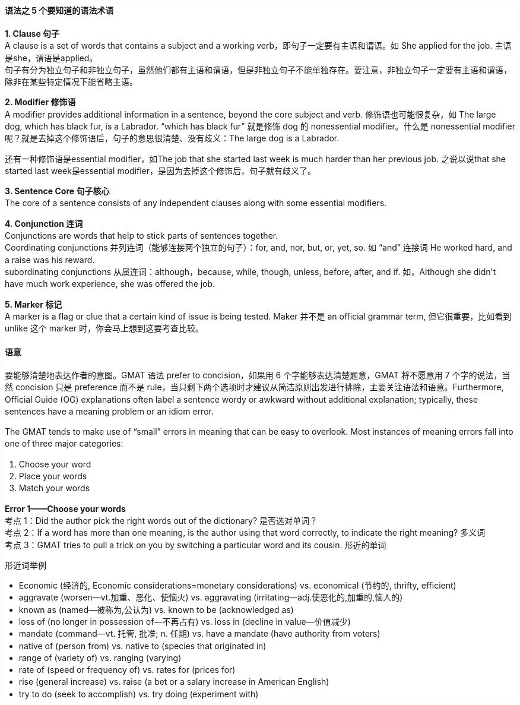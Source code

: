 #### 语法之 5 个要知道的语法术语
**1. Clause 句子**   
A clause is a set of words that contains a subject and a working verb，即句子一定要有主语和谓语。如 She applied for the job. 主语是she，谓语是applied。     
句子有分为独立句子和非独立句子，虽然他们都有主语和谓语，但是非独立句子不能单独存在。要注意，非独立句子一定要有主语和谓语，除非在某些特定情况下能省略主语。    
 
**2. Modifier 修饰语**   
A modifier provides additional information in a sentence, beyond the core subject and verb.
修饰语也可能很复杂，如 The large dog, which has black fur, is a Labrador. “which has black fur” 就是修饰 dog 的 nonessential modifier。什么是 nonessential modifier 呢？就是去掉这个修饰语后，句子的意思很清楚、没有歧义：The large dog is a Labrador.    

还有一种修饰语是essential modifier，如The job that she started last week is much harder than her previous job. 之说以说that she started last week是essential modifier，是因为去掉这个修饰后，句子就有歧义了。

**3. Sentence Core 句子核心**     
The core of a sentence consists of any independent clauses along with some essential modifiers. 

**4. Conjunction 连词**    
Conjunctions are words that help to stick parts of sentences together.     
Coordinating conjunctions 并列连词（能够连接两个独立的句子）：for, and, nor, but, or, yet, so. 如 “and” 连接词 He worked hard, and a raise was his reward.  
subordinating conjunctions 从属连词：although，because, while, though, unless, before, after, and if. 如，Although she didn't have much work experience, she was offered the job.

**5. Marker 标记**    
A marker is a flag or clue that a certain kind of issue is being tested. Maker 并不是 an official grammar term, 但它很重要，比如看到 unlike 这个 marker 时，你会马上想到这要考查比较。

#### 语意    
要能够清楚地表达作者的意图。GMAT 语法 prefer to concision，如果用 6 个字能够表达清楚题意，GMAT 将不愿意用 7 个字的说法，当然 concision 只是 preference 而不是 rule，当只剩下两个选项时才建议从简洁原则出发进行排除，主要关注语法和语意。Furthermore, Official Guide (OG) explanations often label a sentence wordy or awkward without additional explanation; typically, these sentences have a meaning problem or an idiom error.    

The GMAT tends to make use of “small” errors in meaning that can be easy to overlook. Most instances of meaning errors fall into one of three major categories:  
1. Choose your word       
2. Place your words      
3. Match your words

**Error 1——Choose your words**  
考点 1：Did the author pick the right words out of the dictionary? 是否选对单词？   
考点 2：If a word has more than one meaning, is the author using that word correctly, to indicate the right meaning? 多义词    
考点 3：GMAT tries to pull a trick on you by switching a particular word and its cousin. 形近的单词   

形近词举例       

- Economic (经济的, Economic considerations=monetary considerations) vs. economical (节约的, thrifty, efficient)       
- aggravate (worsen—vt.加重、恶化、使恼火) vs. aggravating (irritating—adj.使恶化的,加重的,恼人的)
- known as (named—被称为,公认为) vs. known to be (acknowledged as)
- loss of (no longer in possession of—不再占有) vs. loss in (decline in value—价值减少)
- mandate (command—vt. 托管, 批准; n. 任期) vs. have a mandate (have authority from voters)
- native of (person from) vs. native to (species that originated in)
- range of (variety of) vs. ranging (varying)
- rate of (speed or frequency of) vs. rates for (prices for)
- rise (general increase) vs. raise (a bet or a salary increase in American English)
- try to do (seek to accomplish) vs. try doing (experiment with)
